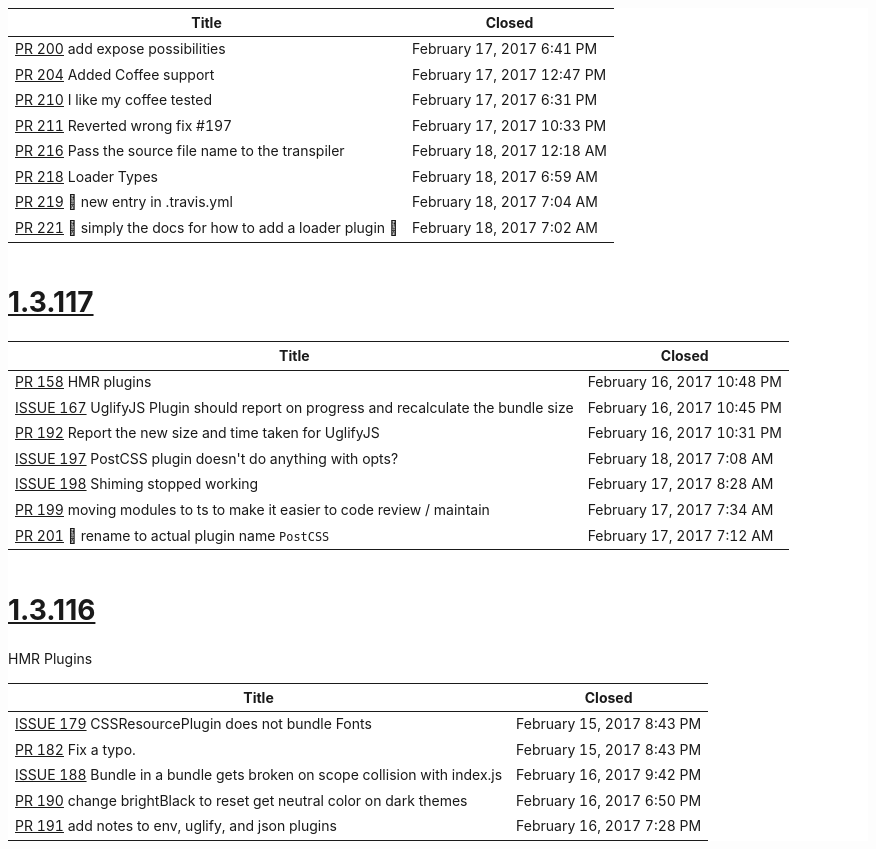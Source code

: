


Title | Closed
--- | ---
[PR 200](https://github.com/fuse-box/fuse-box/pull/200) add expose possibilities | February 17, 2017 6:41 PM
[PR 204](https://github.com/fuse-box/fuse-box/pull/204) Added Coffee support | February 17, 2017 12:47 PM
[PR 210](https://github.com/fuse-box/fuse-box/pull/210) I like my coffee tested | February 17, 2017 6:31 PM
[PR 211](https://github.com/fuse-box/fuse-box/pull/211) Reverted wrong fix #197 | February 17, 2017 10:33 PM
[PR 216](https://github.com/fuse-box/fuse-box/pull/216) Pass the source file name to the transpiler | February 18, 2017 12:18 AM
[PR 218](https://github.com/fuse-box/fuse-box/pull/218) Loader Types | February 18, 2017 6:59 AM
[PR 219](https://github.com/fuse-box/fuse-box/pull/219) :memo: new entry in .travis.yml | February 18, 2017 7:04 AM
[PR 221](https://github.com/fuse-box/fuse-box/pull/221) :memo: simply the docs for how to add a loader plugin :rose: | February 18, 2017 7:02 AM

                

[1.3.117](https://github.com/fuse-box/fuse-box/milestone/4)
======
    



Title | Closed
--- | ---
[PR 158](https://github.com/fuse-box/fuse-box/pull/158) HMR plugins | February 16, 2017 10:48 PM
[ISSUE 167](https://github.com/fuse-box/fuse-box/issues/167) UglifyJS Plugin should report on progress and recalculate the bundle size | February 16, 2017 10:45 PM
[PR 192](https://github.com/fuse-box/fuse-box/pull/192) Report the new size and time taken for UglifyJS | February 16, 2017 10:31 PM
[ISSUE 197](https://github.com/fuse-box/fuse-box/issues/197) PostCSS plugin doesn't do anything with opts? | February 18, 2017 7:08 AM
[ISSUE 198](https://github.com/fuse-box/fuse-box/issues/198) Shiming stopped working | February 17, 2017 8:28 AM
[PR 199](https://github.com/fuse-box/fuse-box/pull/199) moving modules to ts to make it easier to code review / maintain | February 17, 2017 7:34 AM
[PR 201](https://github.com/fuse-box/fuse-box/pull/201) :memo: rename to actual plugin name `PostCSS` | February 17, 2017 7:12 AM

                

[1.3.116](https://github.com/fuse-box/fuse-box/milestone/3)
======
    

HMR Plugins

Title | Closed
--- | ---
[ISSUE 179](https://github.com/fuse-box/fuse-box/issues/179) CSSResourcePlugin does not bundle Fonts | February 15, 2017 8:43 PM
[PR 182](https://github.com/fuse-box/fuse-box/pull/182) Fix a typo. | February 15, 2017 8:43 PM
[ISSUE 188](https://github.com/fuse-box/fuse-box/issues/188) Bundle in a bundle gets broken on scope collision with index.js | February 16, 2017 9:42 PM
[PR 190](https://github.com/fuse-box/fuse-box/pull/190) change brightBlack to reset get neutral color on dark themes | February 16, 2017 6:50 PM
[PR 191](https://github.com/fuse-box/fuse-box/pull/191) add notes to env, uglify, and json plugins | February 16, 2017 7:28 PM
